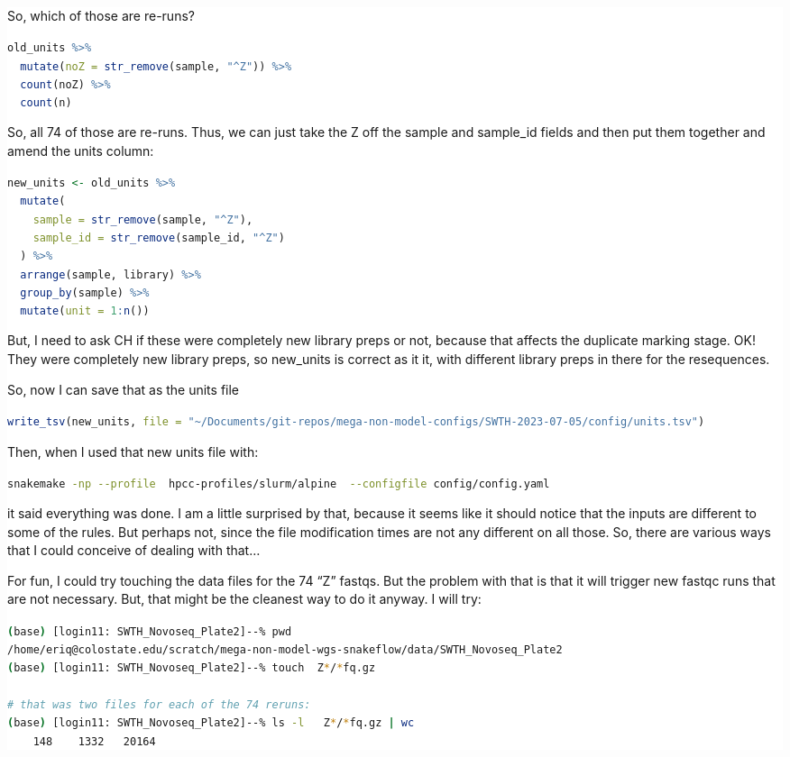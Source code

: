 So, which of those are re-runs?

``` r
old_units %>%
  mutate(noZ = str_remove(sample, "^Z")) %>%
  count(noZ) %>%
  count(n)
```

So, all 74 of those are re-runs. Thus, we can just take the Z off the
sample and sample_id fields and then put them together and amend the
units column:

``` r
new_units <- old_units %>%
  mutate(
    sample = str_remove(sample, "^Z"),
    sample_id = str_remove(sample_id, "^Z")
  ) %>%
  arrange(sample, library) %>%
  group_by(sample) %>%
  mutate(unit = 1:n())
```

But, I need to ask CH if these were completely new library preps or not,
because that affects the duplicate marking stage. OK! They were
completely new library preps, so new_units is correct as it it, with
different library preps in there for the resequences.

So, now I can save that as the units file

``` r
write_tsv(new_units, file = "~/Documents/git-repos/mega-non-model-configs/SWTH-2023-07-05/config/units.tsv")
```

Then, when I used that new units file with:

``` sh
snakemake -np --profile  hpcc-profiles/slurm/alpine  --configfile config/config.yaml
```

it said everything was done. I am a little surprised by that, because it
seems like it should notice that the inputs are different to some of the
rules. But perhaps not, since the file modification times are not any
different on all those. So, there are various ways that I could conceive
of dealing with that…

For fun, I could try touching the data files for the 74 “Z” fastqs. But
the problem with that is that it will trigger new fastqc runs that are
not necessary. But, that might be the cleanest way to do it anyway. I
will try:

``` sh
(base) [login11: SWTH_Novoseq_Plate2]--% pwd
/home/eriq@colostate.edu/scratch/mega-non-model-wgs-snakeflow/data/SWTH_Novoseq_Plate2
(base) [login11: SWTH_Novoseq_Plate2]--% touch  Z*/*fq.gz

# that was two files for each of the 74 reruns:
(base) [login11: SWTH_Novoseq_Plate2]--% ls -l   Z*/*fq.gz | wc
    148    1332   20164
```
